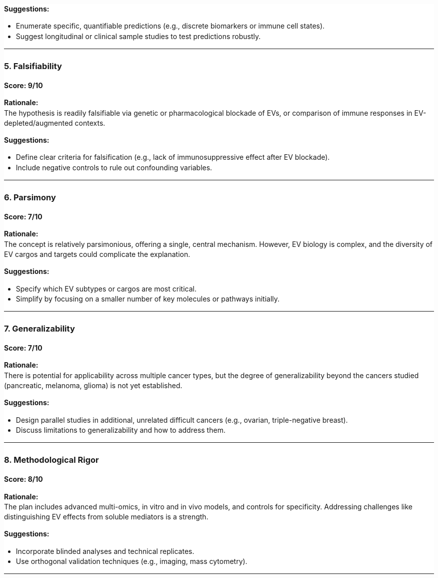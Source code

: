 **Suggestions:**  
- Enumerate specific, quantifiable predictions (e.g., discrete biomarkers or immune cell states).
- Suggest longitudinal or clinical sample studies to test predictions robustly.
---

### 5. Falsifiability
**Score: 9/10**

**Rationale:**  
The hypothesis is readily falsifiable via genetic or pharmacological blockade of EVs, or comparison of immune responses in EV-depleted/augmented contexts.

**Suggestions:**  
- Define clear criteria for falsification (e.g., lack of immunosuppressive effect after EV blockade).
- Include negative controls to rule out confounding variables.
---

### 6. Parsimony
**Score: 7/10**

**Rationale:**  
The concept is relatively parsimonious, offering a single, central mechanism. However, EV biology is complex, and the diversity of EV cargos and targets could complicate the explanation.

**Suggestions:**  
- Specify which EV subtypes or cargos are most critical.
- Simplify by focusing on a smaller number of key molecules or pathways initially.
---

### 7. Generalizability
**Score: 7/10**

**Rationale:**  
There is potential for applicability across multiple cancer types, but the degree of generalizability beyond the cancers studied (pancreatic, melanoma, glioma) is not yet established.

**Suggestions:**  
- Design parallel studies in additional, unrelated difficult cancers (e.g., ovarian, triple-negative breast).
- Discuss limitations to generalizability and how to address them.
---

### 8. Methodological Rigor
**Score: 8/10**

**Rationale:**  
The plan includes advanced multi-omics, in vitro and in vivo models, and controls for specificity. Addressing challenges like distinguishing EV effects from soluble mediators is a strength.

**Suggestions:**  
- Incorporate blinded analyses and technical replicates.
- Use orthogonal validation techniques (e.g., imaging, mass cytometry).
---
